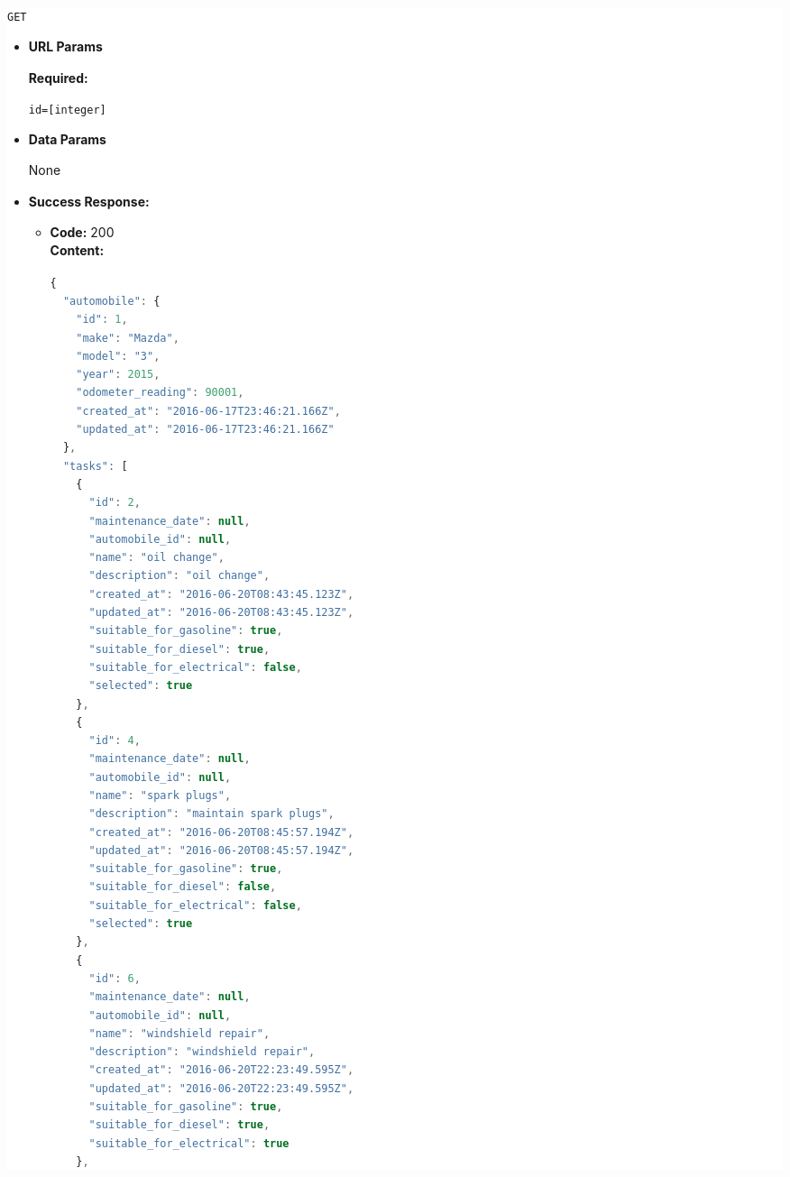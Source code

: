   `GET`
  
*  **URL Params**

   **Required:**
 
   `id=[integer]`

* **Data Params**

  None

* **Success Response:**

  * **Code:** 200 <br />
    **Content:** 

    ```javascript
    {
      "automobile": {
        "id": 1,
        "make": "Mazda",
        "model": "3",
        "year": 2015,
        "odometer_reading": 90001,
        "created_at": "2016-06-17T23:46:21.166Z",
        "updated_at": "2016-06-17T23:46:21.166Z"
      },
      "tasks": [
        {
          "id": 2,
          "maintenance_date": null,
          "automobile_id": null,
          "name": "oil change",
          "description": "oil change",
          "created_at": "2016-06-20T08:43:45.123Z",
          "updated_at": "2016-06-20T08:43:45.123Z",
          "suitable_for_gasoline": true,
          "suitable_for_diesel": true,
          "suitable_for_electrical": false,
          "selected": true
        },
        {
          "id": 4,
          "maintenance_date": null,
          "automobile_id": null,
          "name": "spark plugs",
          "description": "maintain spark plugs",
          "created_at": "2016-06-20T08:45:57.194Z",
          "updated_at": "2016-06-20T08:45:57.194Z",
          "suitable_for_gasoline": true,
          "suitable_for_diesel": false,
          "suitable_for_electrical": false,
          "selected": true
        },
        {
          "id": 6,
          "maintenance_date": null,
          "automobile_id": null,
          "name": "windshield repair",
          "description": "windshield repair",
          "created_at": "2016-06-20T22:23:49.595Z",
          "updated_at": "2016-06-20T22:23:49.595Z",
          "suitable_for_gasoline": true,
          "suitable_for_diesel": true,
          "suitable_for_electrical": true
        },
